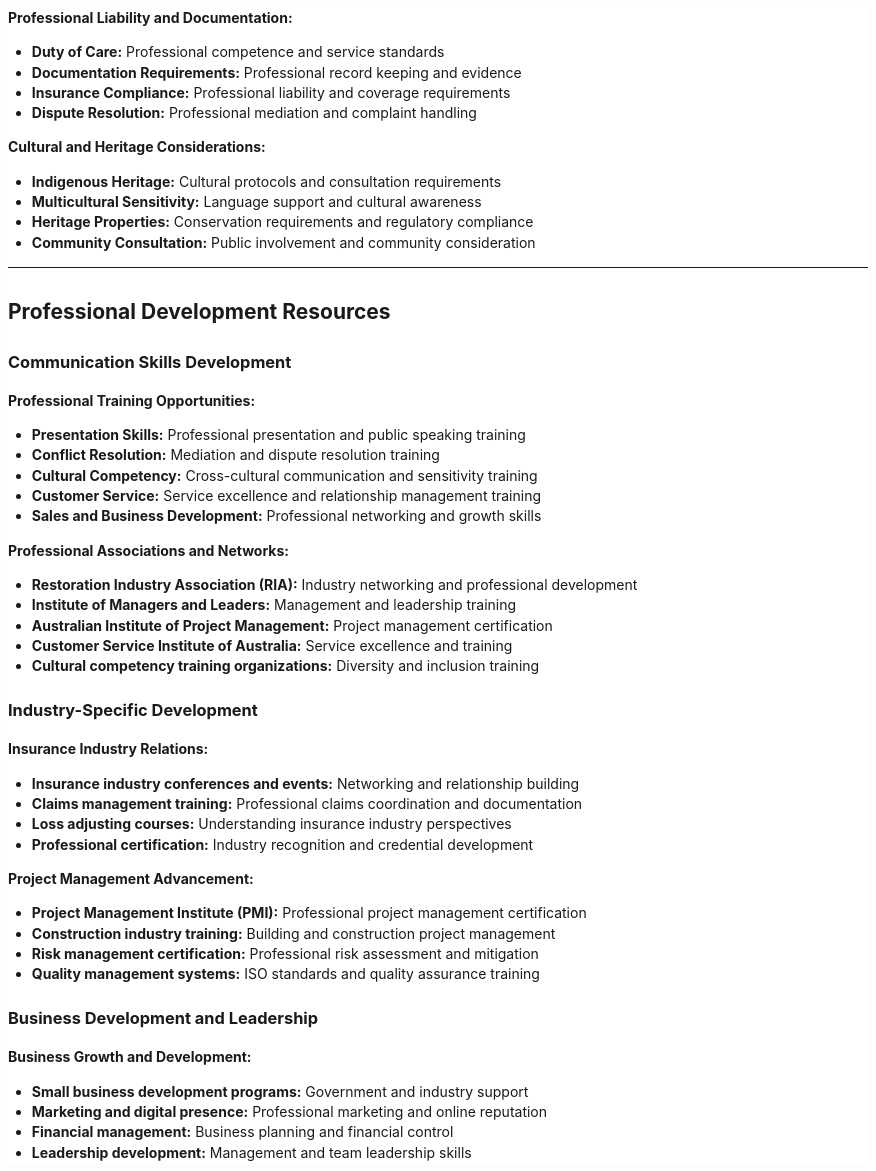 **Professional Liability and Documentation:**
- **Duty of Care:** Professional competence and service standards
- **Documentation Requirements:** Professional record keeping and evidence
- **Insurance Compliance:** Professional liability and coverage requirements
- **Dispute Resolution:** Professional mediation and complaint handling

**Cultural and Heritage Considerations:**
- **Indigenous Heritage:** Cultural protocols and consultation requirements
- **Multicultural Sensitivity:** Language support and cultural awareness
- **Heritage Properties:** Conservation requirements and regulatory compliance
- **Community Consultation:** Public involvement and community consideration

---

## Professional Development Resources

### **Communication Skills Development**

**Professional Training Opportunities:**
- **Presentation Skills:** Professional presentation and public speaking training
- **Conflict Resolution:** Mediation and dispute resolution training
- **Cultural Competency:** Cross-cultural communication and sensitivity training
- **Customer Service:** Service excellence and relationship management training
- **Sales and Business Development:** Professional networking and growth skills

**Professional Associations and Networks:**
- **Restoration Industry Association (RIA):** Industry networking and professional development
- **Institute of Managers and Leaders:** Management and leadership training
- **Australian Institute of Project Management:** Project management certification
- **Customer Service Institute of Australia:** Service excellence and training
- **Cultural competency training organizations:** Diversity and inclusion training

### **Industry-Specific Development**

**Insurance Industry Relations:**
- **Insurance industry conferences and events:** Networking and relationship building
- **Claims management training:** Professional claims coordination and documentation
- **Loss adjusting courses:** Understanding insurance industry perspectives
- **Professional certification:** Industry recognition and credential development

**Project Management Advancement:**
- **Project Management Institute (PMI):** Professional project management certification
- **Construction industry training:** Building and construction project management
- **Risk management certification:** Professional risk assessment and mitigation
- **Quality management systems:** ISO standards and quality assurance training

### **Business Development and Leadership**

**Business Growth and Development:**
- **Small business development programs:** Government and industry support
- **Marketing and digital presence:** Professional marketing and online reputation
- **Financial management:** Business planning and financial control
- **Leadership development:** Management and team leadership skills
